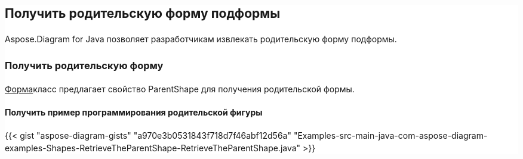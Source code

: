 ## **Получить родительскую форму подформы**
Aspose.Diagram for Java позволяет разработчикам извлекать родительскую форму подформы.
### **Получить родительскую форму**
[Форма](http://www.aspose.com/api/java/diagram/com.aspose.diagram/shape)класс предлагает свойство ParentShape для получения родительской формы.
#### **Получить пример программирования родительской фигуры**
{{< gist "aspose-diagram-gists" "a970e3b0531843f718d7f46abf12d56a" "Examples-src-main-java-com-aspose-diagram-examples-Shapes-RetrieveTheParentShape-RetrieveTheParentShape.java" >}}

